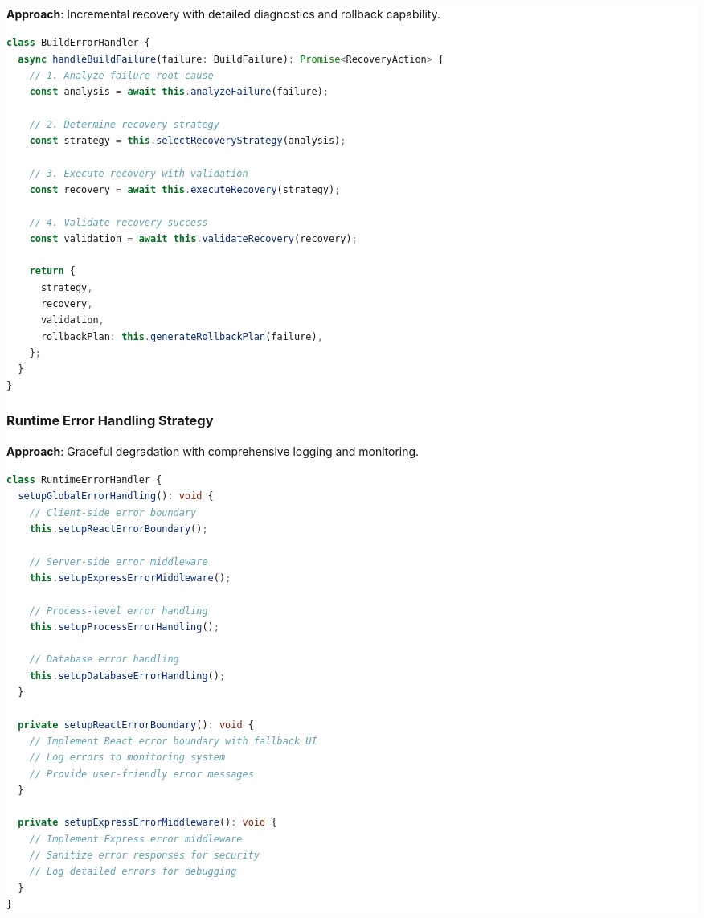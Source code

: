 **Approach**: Incremental recovery with detailed diagnostics and rollback capability.

```typescript
class BuildErrorHandler {
  async handleBuildFailure(failure: BuildFailure): Promise<RecoveryAction> {
    // 1. Analyze failure root cause
    const analysis = await this.analyzeFailure(failure);

    // 2. Determine recovery strategy
    const strategy = this.selectRecoveryStrategy(analysis);

    // 3. Execute recovery with validation
    const recovery = await this.executeRecovery(strategy);

    // 4. Validate recovery success
    const validation = await this.validateRecovery(recovery);

    return {
      strategy,
      recovery,
      validation,
      rollbackPlan: this.generateRollbackPlan(failure),
    };
  }
}
```

### Runtime Error Handling Strategy

**Approach**: Graceful degradation with comprehensive logging and monitoring.

```typescript
class RuntimeErrorHandler {
  setupGlobalErrorHandling(): void {
    // Client-side error boundary
    this.setupReactErrorBoundary();

    // Server-side error middleware
    this.setupExpressErrorMiddleware();

    // Process-level error handling
    this.setupProcessErrorHandling();

    // Database error handling
    this.setupDatabaseErrorHandling();
  }

  private setupReactErrorBoundary(): void {
    // Implement React error boundary with fallback UI
    // Log errors to monitoring system
    // Provide user-friendly error messages
  }

  private setupExpressErrorMiddleware(): void {
    // Implement Express error middleware
    // Sanitize error responses for security
    // Log detailed errors for debugging
  }
}
```
